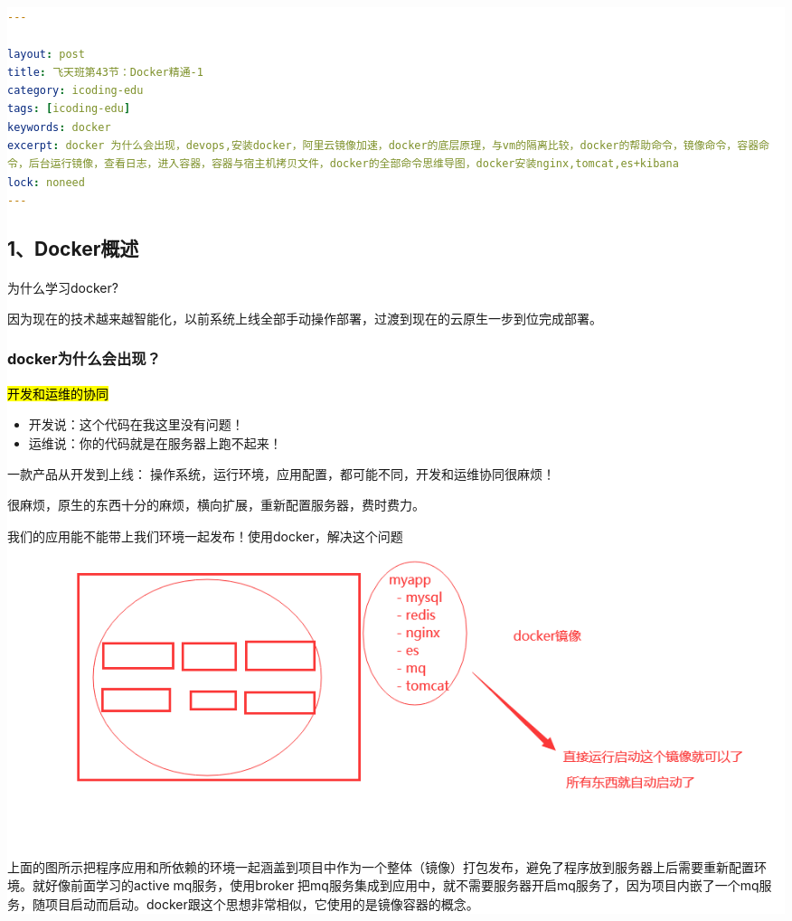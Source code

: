 ```yaml
---

layout: post
title: 飞天班第43节：Docker精通-1
category: icoding-edu
tags: [icoding-edu]
keywords: docker
excerpt: docker 为什么会出现，devops,安装docker，阿里云镜像加速，docker的底层原理，与vm的隔离比较，docker的帮助命令，镜像命令，容器命令，后台运行镜像，查看日志，进入容器，容器与宿主机拷贝文件，docker的全部命令思维导图，docker安装nginx,tomcat,es+kibana
lock: noneed
---
```


## 1、Docker概述

为什么学习docker?

因为现在的技术越来越智能化，以前系统上线全部手动操作部署，过渡到现在的云原生一步到位完成部署。

### docker为什么会出现？

<mark>开发和运维的协同</mark>

- 开发说：这个代码在我这里没有问题！
- 运维说：你的代码就是在服务器上跑不起来！ 

一款产品从开发到上线： 操作系统，运行环境，应用配置，都可能不同，开发和运维协同很麻烦！

很麻烦，原生的东西十分的麻烦，横向扩展，重新配置服务器，费时费力。

我们的应用能不能带上我们环境一起发布！使用docker，解决这个问题 

![](/assets/images/2020/icoding/docker/docker-images.png)

上面的图所示把程序应用和所依赖的环境一起涵盖到项目中作为一个整体（镜像）打包发布，避免了程序放到服务器上后需要重新配置环境。就好像前面学习的active mq服务，使用broker 把mq服务集成到应用中，就不需要服务器开启mq服务了，因为项目内嵌了一个mq服务，随项目启动而启动。docker跟这个思想非常相似，它使用的是镜像容器的概念。
